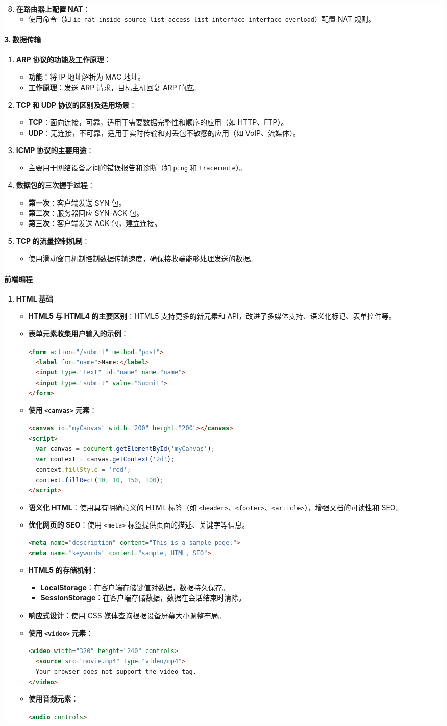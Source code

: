 8. **在路由器上配置 NAT**：
   - 使用命令（如 `ip nat inside source list access-list interface interface overload`）配置 NAT 规则。

#### 3. 数据传输
1. **ARP 协议的功能及工作原理**：
   - **功能**：将 IP 地址解析为 MAC 地址。
   - **工作原理**：发送 ARP 请求，目标主机回复 ARP 响应。

2. **TCP 和 UDP 协议的区别及适用场景**：
   - **TCP**：面向连接，可靠，适用于需要数据完整性和顺序的应用（如 HTTP、FTP）。
   - **UDP**：无连接，不可靠，适用于实时传输和对丢包不敏感的应用（如 VoIP、流媒体）。

3. **ICMP 协议的主要用途**：
   - 主要用于网络设备之间的错误报告和诊断（如 `ping` 和 `traceroute`）。

4. **数据包的三次握手过程**：
   - **第一次**：客户端发送 SYN 包。
   - **第二次**：服务器回应 SYN-ACK 包。
   - **第三次**：客户端发送 ACK 包，建立连接。

5. **TCP 的流量控制机制**：
   - 使用滑动窗口机制控制数据传输速度，确保接收端能够处理发送的数据。

#### 前端编程

1. **HTML 基础**
   - **HTML5 与 HTML4 的主要区别**：HTML5 支持更多的新元素和 API，改进了多媒体支持、语义化标记、表单控件等。
   - **表单元素收集用户输入的示例**：
     ```html
     <form action="/submit" method="post">
       <label for="name">Name:</label>
       <input type="text" id="name" name="name">
       <input type="submit" value="Submit">
     </form>
     ```
   - **使用 `<canvas>` 元素**：
     ```html
     <canvas id="myCanvas" width="200" height="200"></canvas>
     <script>
       var canvas = document.getElementById('myCanvas');
       var context = canvas.getContext('2d');
       context.fillStyle = 'red';
       context.fillRect(10, 10, 150, 100);
     </script>
     ```


   - **语义化 HTML**：使用具有明确意义的 HTML 标签（如 `<header>`、`<footer>`、`<article>`），增强文档的可读性和 SEO。
   - **优化网页的 SEO**：使用 `<meta>` 标签提供页面的描述、关键字等信息。
     ```html
     <meta name="description" content="This is a sample page.">
     <meta name="keywords" content="sample, HTML, SEO">
     ```
   - **HTML5 的存储机制**：
     - **LocalStorage**：在客户端存储键值对数据，数据持久保存。
     - **SessionStorage**：在客户端存储数据，数据在会话结束时清除。
   - **响应式设计**：使用 CSS 媒体查询根据设备屏幕大小调整布局。
   - **使用 `<video>` 元素**：
     ```html
     <video width="320" height="240" controls>
       <source src="movie.mp4" type="video/mp4">
       Your browser does not support the video tag.
     </video>
     ```
   - **使用音频元素**：
     ```html
     <audio controls>
